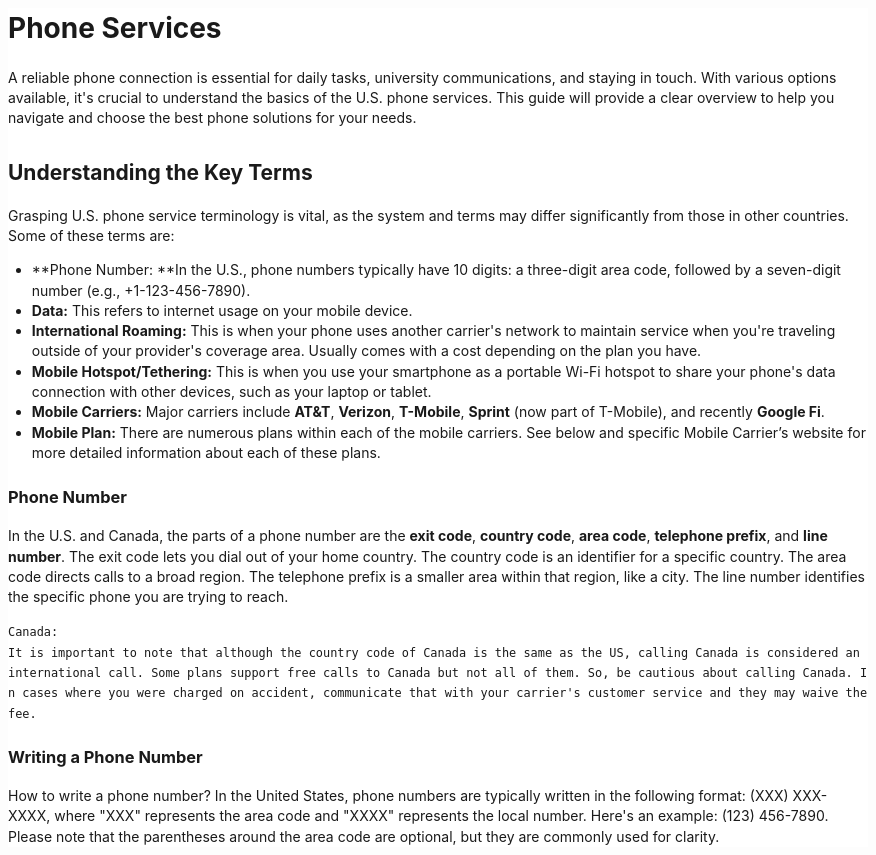 # Phone Services

A reliable phone connection is essential for daily tasks, university communications, and staying in touch. With various options available, it's crucial to understand the basics of the U.S. phone services. This guide will provide a clear overview to help you navigate and choose the best phone solutions for your needs.


## Understanding the Key Terms 

Grasping U.S. phone service terminology is vital, as the system and terms may differ significantly from those in other countries. Some of these terms are: 



* **Phone Number: **In the U.S., phone numbers typically have 10 digits: a three-digit area code, followed by a seven-digit number (e.g., +1-123-456-7890).
* **Data:** This refers to internet usage on your mobile device. 
* **International Roaming:** This is when your phone uses another carrier's network to maintain service when you're traveling outside of your provider's coverage area. Usually comes with a cost depending on the plan you have. 
* **Mobile Hotspot/Tethering:** This is when you use your smartphone as a portable Wi-Fi hotspot to share your phone's data connection with other devices, such as your laptop or tablet. 
* **Mobile Carriers:** Major carriers include **AT&T**, **Verizon**, **T-Mobile**, **Sprint** (now part of T-Mobile), and recently **Google Fi**.
* **Mobile Plan:** There are numerous plans within each of the mobile carriers. See below and specific Mobile Carrier’s website for more detailed information about each of these plans. 


### Phone Number

In the U.S. and Canada, the parts of a phone number are the **exit code**, **country code**, **area code**, **telephone prefix**, and **line number**. The exit code lets you dial out of your home country. The country code is an identifier for a specific country. The area code directs calls to a broad region. The telephone prefix is a smaller area within that region, like a city. The line number identifies the specific phone you are trying to reach.


```
Canada: 
It is important to note that although the country code of Canada is the same as the US, calling Canada is considered an international call. Some plans support free calls to Canada but not all of them. So, be cautious about calling Canada. In cases where you were charged on accident, communicate that with your carrier's customer service and they may waive the fee. 
```



### Writing a Phone Number

How to write a phone number? In the United States, phone numbers are typically written in the following format: (XXX) XXX-XXXX, where "XXX" represents the area code and "XXXX" represents the local number. Here's an example: (123) 456-7890. Please note that the parentheses around the area code are optional, but they are commonly used for clarity.
